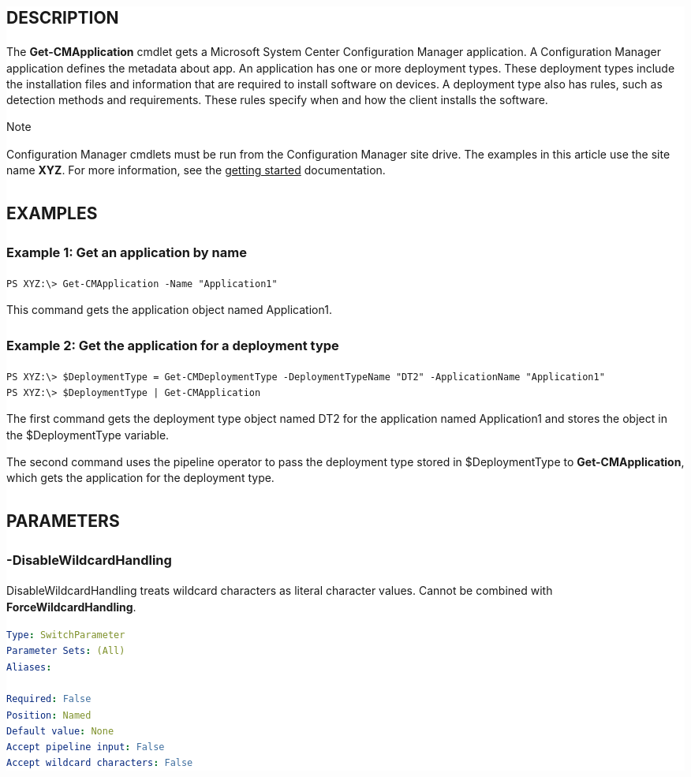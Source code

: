 ## DESCRIPTION
The **Get-CMApplication** cmdlet gets a Microsoft System Center Configuration Manager application. A Configuration Manager application defines the metadata about app. An application has one or more deployment types. These deployment types include the installation files and information that are required to install software on devices. A deployment type also has rules, such as detection methods and requirements. These rules specify when and how the client installs the software.

> [!NOTE]
> Configuration Manager cmdlets must be run from the Configuration Manager site drive.
> The examples in this article use the site name **XYZ**. For more information, see the
> [getting started](/powershell/sccm/overview) documentation.

## EXAMPLES

### Example 1: Get an application by name
```
PS XYZ:\> Get-CMApplication -Name "Application1"
```

This command gets the application object named Application1.

### Example 2: Get the application for a deployment type
```
PS XYZ:\> $DeploymentType = Get-CMDeploymentType -DeploymentTypeName "DT2" -ApplicationName "Application1"
PS XYZ:\> $DeploymentType | Get-CMApplication
```

The first command gets the deployment type object named DT2 for the application named Application1 and stores the object in the $DeploymentType variable.

The second command uses the pipeline operator to pass the deployment type stored in $DeploymentType to **Get-CMApplication**, which gets the application for the deployment type.

## PARAMETERS

### -DisableWildcardHandling
DisableWildcardHandling treats wildcard characters as literal character values. Cannot be combined with **ForceWildcardHandling**.

```yaml
Type: SwitchParameter
Parameter Sets: (All)
Aliases:

Required: False
Position: Named
Default value: None
Accept pipeline input: False
Accept wildcard characters: False
```
